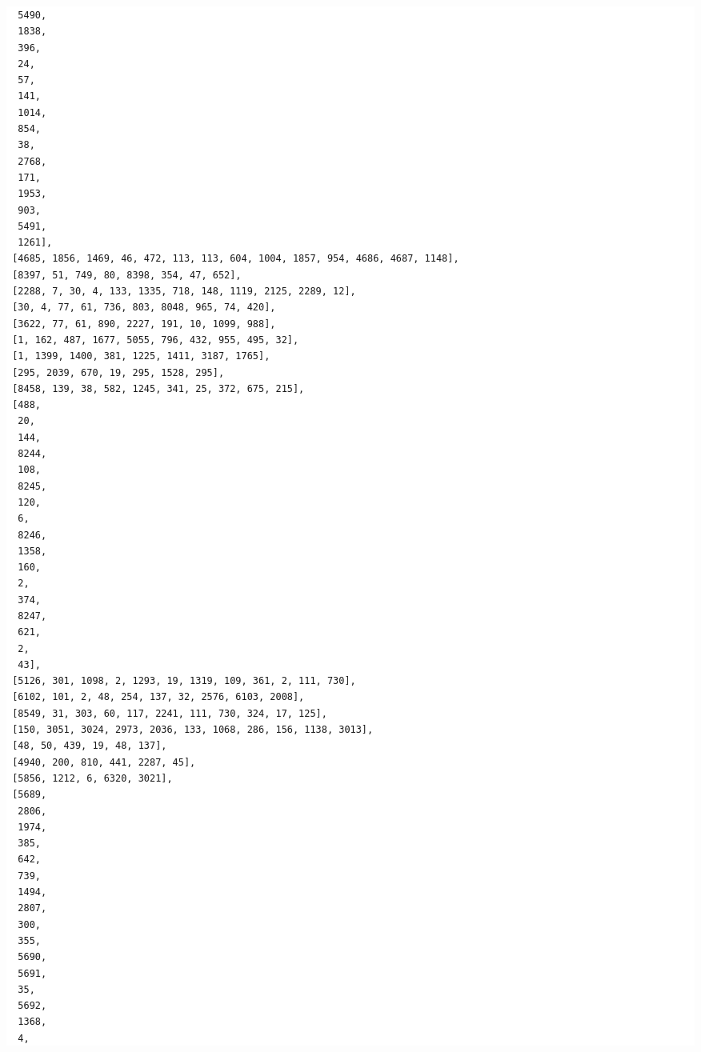       5490,
      1838,
      396,
      24,
      57,
      141,
      1014,
      854,
      38,
      2768,
      171,
      1953,
      903,
      5491,
      1261],
     [4685, 1856, 1469, 46, 472, 113, 113, 604, 1004, 1857, 954, 4686, 4687, 1148],
     [8397, 51, 749, 80, 8398, 354, 47, 652],
     [2288, 7, 30, 4, 133, 1335, 718, 148, 1119, 2125, 2289, 12],
     [30, 4, 77, 61, 736, 803, 8048, 965, 74, 420],
     [3622, 77, 61, 890, 2227, 191, 10, 1099, 988],
     [1, 162, 487, 1677, 5055, 796, 432, 955, 495, 32],
     [1, 1399, 1400, 381, 1225, 1411, 3187, 1765],
     [295, 2039, 670, 19, 295, 1528, 295],
     [8458, 139, 38, 582, 1245, 341, 25, 372, 675, 215],
     [488,
      20,
      144,
      8244,
      108,
      8245,
      120,
      6,
      8246,
      1358,
      160,
      2,
      374,
      8247,
      621,
      2,
      43],
     [5126, 301, 1098, 2, 1293, 19, 1319, 109, 361, 2, 111, 730],
     [6102, 101, 2, 48, 254, 137, 32, 2576, 6103, 2008],
     [8549, 31, 303, 60, 117, 2241, 111, 730, 324, 17, 125],
     [150, 3051, 3024, 2973, 2036, 133, 1068, 286, 156, 1138, 3013],
     [48, 50, 439, 19, 48, 137],
     [4940, 200, 810, 441, 2287, 45],
     [5856, 1212, 6, 6320, 3021],
     [5689,
      2806,
      1974,
      385,
      642,
      739,
      1494,
      2807,
      300,
      355,
      5690,
      5691,
      35,
      5692,
      1368,
      4,